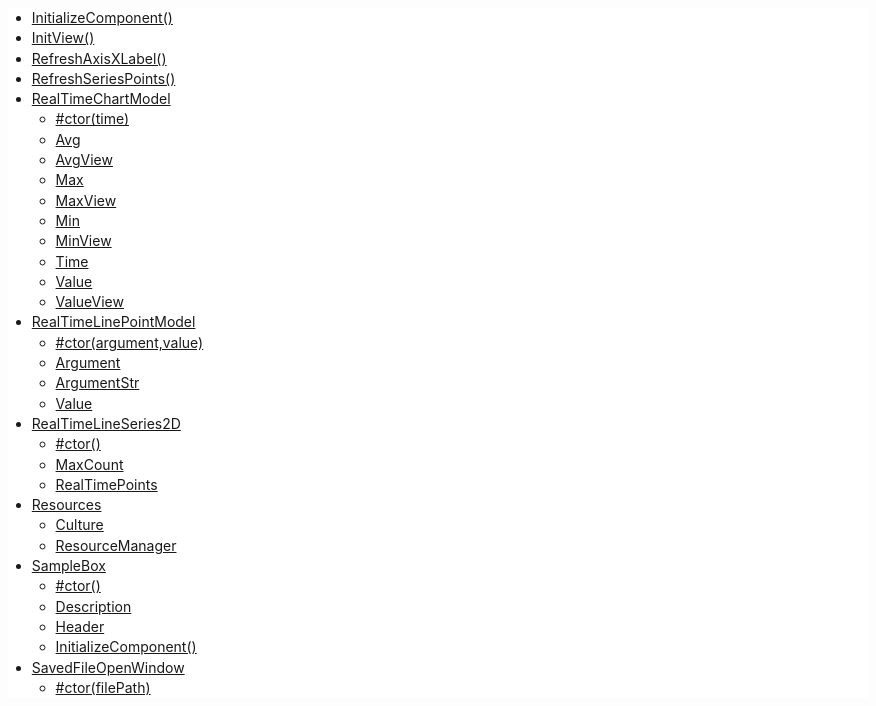  - [InitializeComponent()](#M-NCube-Controls-Charts-RealTimeChartControl-InitializeComponent 'NCube.Controls.Charts.RealTimeChartControl.InitializeComponent')
  - [InitView()](#M-NCube-Controls-Charts-RealTimeChartControl-InitView 'NCube.Controls.Charts.RealTimeChartControl.InitView')
  - [RefreshAxisXLabel()](#M-NCube-Controls-Charts-RealTimeChartControl-RefreshAxisXLabel-System-String- 'NCube.Controls.Charts.RealTimeChartControl.RefreshAxisXLabel(System.String)')
  - [RefreshSeriesPoints()](#M-NCube-Controls-Charts-RealTimeChartControl-RefreshSeriesPoints 'NCube.Controls.Charts.RealTimeChartControl.RefreshSeriesPoints')
- [RealTimeChartModel](#T-NCube-Controls-Charts-RealTimeChartModel 'NCube.Controls.Charts.RealTimeChartModel')
  - [#ctor(time)](#M-NCube-Controls-Charts-RealTimeChartModel-#ctor-System-DateTime- 'NCube.Controls.Charts.RealTimeChartModel.#ctor(System.DateTime)')
  - [Avg](#P-NCube-Controls-Charts-RealTimeChartModel-Avg 'NCube.Controls.Charts.RealTimeChartModel.Avg')
  - [AvgView](#P-NCube-Controls-Charts-RealTimeChartModel-AvgView 'NCube.Controls.Charts.RealTimeChartModel.AvgView')
  - [Max](#P-NCube-Controls-Charts-RealTimeChartModel-Max 'NCube.Controls.Charts.RealTimeChartModel.Max')
  - [MaxView](#P-NCube-Controls-Charts-RealTimeChartModel-MaxView 'NCube.Controls.Charts.RealTimeChartModel.MaxView')
  - [Min](#P-NCube-Controls-Charts-RealTimeChartModel-Min 'NCube.Controls.Charts.RealTimeChartModel.Min')
  - [MinView](#P-NCube-Controls-Charts-RealTimeChartModel-MinView 'NCube.Controls.Charts.RealTimeChartModel.MinView')
  - [Time](#P-NCube-Controls-Charts-RealTimeChartModel-Time 'NCube.Controls.Charts.RealTimeChartModel.Time')
  - [Value](#P-NCube-Controls-Charts-RealTimeChartModel-Value 'NCube.Controls.Charts.RealTimeChartModel.Value')
  - [ValueView](#P-NCube-Controls-Charts-RealTimeChartModel-ValueView 'NCube.Controls.Charts.RealTimeChartModel.ValueView')
- [RealTimeLinePointModel](#T-NCube-Controls-Charts-RealTimeLinePointModel 'NCube.Controls.Charts.RealTimeLinePointModel')
  - [#ctor(argument,value)](#M-NCube-Controls-Charts-RealTimeLinePointModel-#ctor-System-DateTime,System-Nullable{System-Double}- 'NCube.Controls.Charts.RealTimeLinePointModel.#ctor(System.DateTime,System.Nullable{System.Double})')
  - [Argument](#P-NCube-Controls-Charts-RealTimeLinePointModel-Argument 'NCube.Controls.Charts.RealTimeLinePointModel.Argument')
  - [ArgumentStr](#P-NCube-Controls-Charts-RealTimeLinePointModel-ArgumentStr 'NCube.Controls.Charts.RealTimeLinePointModel.ArgumentStr')
  - [Value](#P-NCube-Controls-Charts-RealTimeLinePointModel-Value 'NCube.Controls.Charts.RealTimeLinePointModel.Value')
- [RealTimeLineSeries2D](#T-NCube-Controls-Charts-RealTimeLineSeries2D 'NCube.Controls.Charts.RealTimeLineSeries2D')
  - [#ctor()](#M-NCube-Controls-Charts-RealTimeLineSeries2D-#ctor 'NCube.Controls.Charts.RealTimeLineSeries2D.#ctor')
  - [MaxCount](#P-NCube-Controls-Charts-RealTimeLineSeries2D-MaxCount 'NCube.Controls.Charts.RealTimeLineSeries2D.MaxCount')
  - [RealTimePoints](#P-NCube-Controls-Charts-RealTimeLineSeries2D-RealTimePoints 'NCube.Controls.Charts.RealTimeLineSeries2D.RealTimePoints')
- [Resources](#T-NCube-Properties-Resources 'NCube.Properties.Resources')
  - [Culture](#P-NCube-Properties-Resources-Culture 'NCube.Properties.Resources.Culture')
  - [ResourceManager](#P-NCube-Properties-Resources-ResourceManager 'NCube.Properties.Resources.ResourceManager')
- [SampleBox](#T-NCube-Controls-Samples-SampleBox 'NCube.Controls.Samples.SampleBox')
  - [#ctor()](#M-NCube-Controls-Samples-SampleBox-#ctor 'NCube.Controls.Samples.SampleBox.#ctor')
  - [Description](#P-NCube-Controls-Samples-SampleBox-Description 'NCube.Controls.Samples.SampleBox.Description')
  - [Header](#P-NCube-Controls-Samples-SampleBox-Header 'NCube.Controls.Samples.SampleBox.Header')
  - [InitializeComponent()](#M-NCube-Controls-Samples-SampleBox-InitializeComponent 'NCube.Controls.Samples.SampleBox.InitializeComponent')
- [SavedFileOpenWindow](#T-NCube-Controls-Popups-Dialogs-SavedFileOpenWindow 'NCube.Controls.Popups.Dialogs.SavedFileOpenWindow')
  - [#ctor(filePath)](#M-NCube-Controls-Popups-Dialogs-SavedFileOpenWindow-#ctor-System-String- 'NCube.Controls.Popups.Dialogs.SavedFileOpenWindow.#ctor(System.String)')
